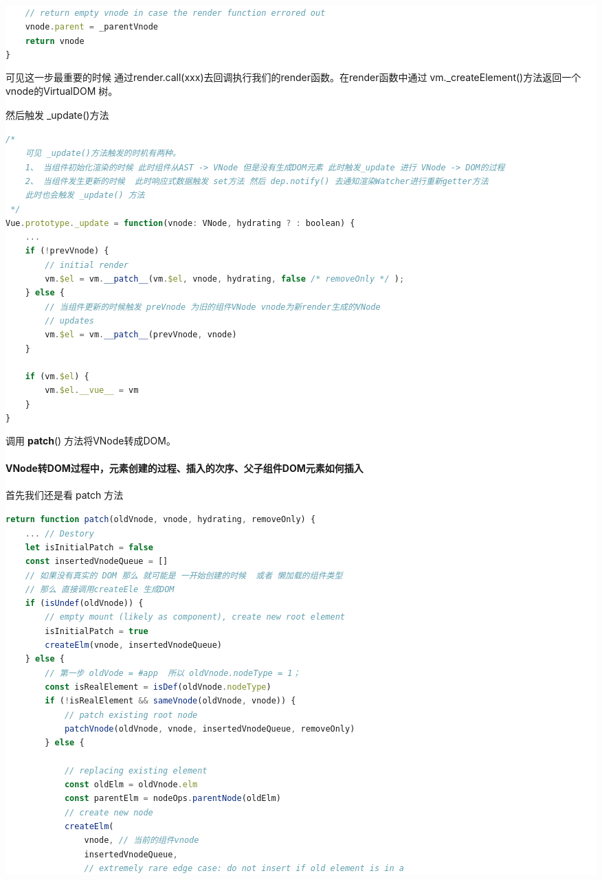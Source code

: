 ```js
    // return empty vnode in case the render function errored out
    vnode.parent = _parentVnode
    return vnode
}
```
可见这一步最重要的时候 通过render.call(xxx)去回调执行我们的render函数。在render函数中通过 vm._createElement()方法返回一个vnode的VirtualDOM 树。

然后触发 _update()方法

```js
/*
    可见 _update()方法触发的时机有两种。
    1、 当组件初始化渲染的时候 此时组件从AST -> VNode 但是没有生成DOM元素 此时触发_update 进行 VNode -> DOM的过程
    2、 当组件发生更新的时候  此时响应式数据触发 set方法 然后 dep.notify() 去通知渲染Watcher进行重新getter方法
    此时也会触发 _update() 方法
 */
Vue.prototype._update = function(vnode: VNode, hydrating ? : boolean) {
    ...
    if (!prevVnode) {
        // initial render
        vm.$el = vm.__patch__(vm.$el, vnode, hydrating, false /* removeOnly */ );
    } else {
        // 当组件更新的时候触发 preVnode 为旧的组件VNode vnode为新render生成的VNode
        // updates
        vm.$el = vm.__patch__(prevVnode, vnode)
    }

    if (vm.$el) {
        vm.$el.__vue__ = vm
    }
}
```
调用 __patch__() 方法将VNode转成DOM。  

#### VNode转DOM过程中，元素创建的过程、插入的次序、父子组件DOM元素如何插入
首先我们还是看 patch 方法

```js
return function patch(oldVnode, vnode, hydrating, removeOnly) {
    ... // Destory
    let isInitialPatch = false
    const insertedVnodeQueue = []
    // 如果没有真实的 DOM 那么 就可能是 一开始创建的时候  或者 懒加载的组件类型
    // 那么 直接调用createEle 生成DOM
    if (isUndef(oldVnode)) {
        // empty mount (likely as component), create new root element
        isInitialPatch = true
        createElm(vnode, insertedVnodeQueue)
    } else {
        // 第一步 oldVode = #app  所以 oldVnode.nodeType = 1；
        const isRealElement = isDef(oldVnode.nodeType)
        if (!isRealElement && sameVnode(oldVnode, vnode)) {
            // patch existing root node
            patchVnode(oldVnode, vnode, insertedVnodeQueue, removeOnly)
        } else {

            // replacing existing element
            const oldElm = oldVnode.elm
            const parentElm = nodeOps.parentNode(oldElm)
            // create new node
            createElm(
                vnode, // 当前的组件vnode
                insertedVnodeQueue,
                // extremely rare edge case: do not insert if old element is in a
```